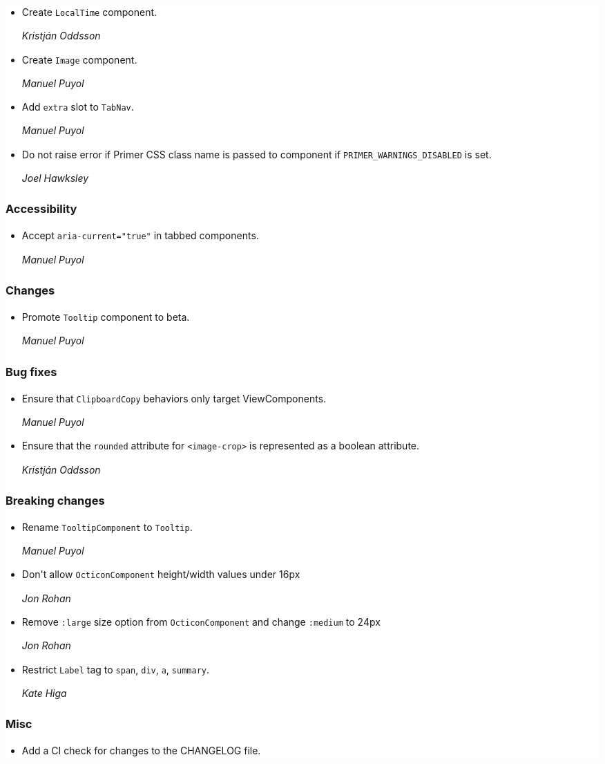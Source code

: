 - Create `LocalTime` component.

  _Kristján Oddsson_

- Create `Image` component.

  _Manuel Puyol_

- Add `extra` slot to `TabNav`.

  _Manuel Puyol_

- Do not raise error if Primer CSS class name is passed to component if `PRIMER_WARNINGS_DISABLED` is set.

  _Joel Hawksley_

### Accessibility

- Accept `aria-current="true"` in tabbed components.

  _Manuel Puyol_

### Changes

- Promote `Tooltip` component to beta.

  _Manuel Puyol_

### Bug fixes

- Ensure that `ClipboardCopy` behaviors only target ViewComponents.

  _Manuel Puyol_

- Ensure that the `rounded` attribute for `<image-crop>` is represented as a boolean attribute.

  _Kristján Oddsson_

### Breaking changes

- Rename `TooltipComponent` to `Tooltip`.

  _Manuel Puyol_

- Don't allow `OcticonComponent` height/width values under 16px

  _Jon Rohan_

- Remove `:large` size option from `OcticonComponent` and change `:medium` to 24px

  _Jon Rohan_

- Restrict `Label` tag to `span`, `div`, `a`, `summary`.

  _Kate Higa_

### Misc

- Add a CI check for changes to the CHANGELOG file.
